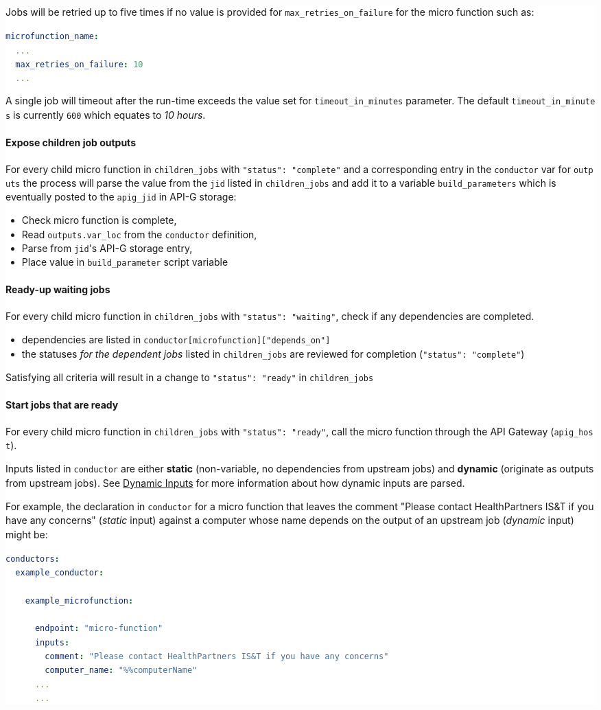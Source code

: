 Jobs will be retried up to five times if no value is provided for `max_retries_on_failure` for the micro function such as:  

```yaml
microfunction_name:
  ...
  max_retries_on_failure: 10
  ...
```  

A single job will timeout after the run-time exceeds the value set for `timeout_in_minutes` parameter.  The default `timeout_in_minutes` is currently `600` which equates to *10 hours*.

#### Expose children job outputs
For every child micro function in `children_jobs` with `"status": "complete"` and a corresponding entry in the `conductor` var for `outputs` the process will parse the value from the `jid` listed in `children_jobs` and add it to a variable `build_parameters` which is eventually posted to the `apig_jid` in API-G storage:  
- Check micro function is complete,  
- Read `outputs.var_loc` from the `conductor` definition,
- Parse from `jid`'s API-G storage entry,
- Place value in `build_parameter` script variable

#### Ready-up waiting jobs
For every child micro function in `children_jobs` with `"status": "waiting"`, check if any dependencies are completed.  
- dependencies are listed in `conductor[microfunction]["depends_on"]`
- the statuses *for the dependent jobs* listed in `children_jobs` are reviewed for completion (`"status": "complete"`)  

Satisfying all criteria will result in a change to `"status": "ready"` in `children_jobs`  

#### Start jobs that are ready
For every child micro function in `children_jobs` with `"status": "ready"`, call the micro function through the API Gateway (`apig_host`).  

Inputs listed in `conductor` are either **static** (non-variable, no dependencies from upstream jobs) and **dynamic** (originate as outputs from upstream jobs).  See [Dynamic Inputs](#dynamic-inputs) for more information about how dynamic inputs are parsed.  

For example, the declaration in `conductor` for a micro function that leaves the comment "Please contact HealthPartners IS&T if you have any concerns" (*static* input) against a computer whose name depends on the output of an upstream job (*dynamic* input) might be:  
```yaml
conductors:
  example_conductor:

    example_microfunction:

      endpoint: "micro-function"
      inputs:
        comment: "Please contact HealthPartners IS&T if you have any concerns"
        computer_name: "%%computerName"
      ...
      ...
```
